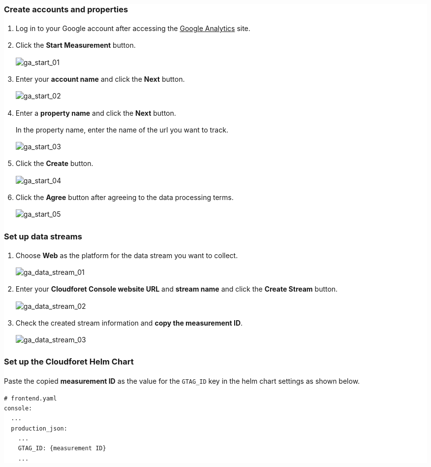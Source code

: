 ### Create accounts and properties

1. Log in to your Google account after accessing the [Google Analytics](https://analytics.google.com/analytics) site.
2. Click the **Start Measurement** button.

    ![ga_start_01](https://user-images.githubusercontent.com/26986739/151507604-edca49ac-64eb-4475-b9ef-9113ed7e50b1.png)

3. Enter your **account name** and click the **Next** button.

    ![ga_start_02](https://user-images.githubusercontent.com/26986739/151509838-a8db9c56-7403-4aa3-972e-e13409950577.jpg)

4. Enter a **property name** and click the **Next** button.

    In the property name, enter the name of the url you want to track.

    ![ga_start_03](https://user-images.githubusercontent.com/26986739/151507608-346ec28f-d2c1-484a-bc35-151b1313b2c3.png)

5. Click the **Create** button.

    ![ga_start_04](https://user-images.githubusercontent.com/26986739/151507612-9741e3aa-7500-441d-b06a-04db5365fcd1.png)

6. Click the **Agree** button after agreeing to the data processing terms.

    ![ga_start_05](https://user-images.githubusercontent.com/26986739/151507614-7d777e10-1365-42b4-a944-dbdf014b4357.png)


### Set up data streams

1. Choose **Web** as the platform for the data stream you want to collect.

    ![ga_data_stream_01](https://user-images.githubusercontent.com/26986739/151507586-f3cc05ba-7508-4ab2-862b-b9bc3ebcd34e.png)

2. Enter your **Cloudforet Console website URL** and **stream name** and click the **Create Stream** button.

    ![ga_data_stream_02](https://user-images.githubusercontent.com/26986739/151507597-7142a9f8-87a8-40ce-989e-667b1ad833c3.png)

3. Check the created stream information and **copy the measurement ID**.

    ![ga_data_stream_03](https://user-images.githubusercontent.com/26986739/151507601-aeb38b77-c380-4502-8185-a53c1948af95.png)




### Set up the Cloudforet Helm Chart

Paste the copied **measurement ID** as the value for the `GTAG_ID` key in the helm chart settings as shown below.

```
# frontend.yaml
console:
  ...
  production_json:
    ...
    GTAG_ID: {measurement ID}
    ...
```

